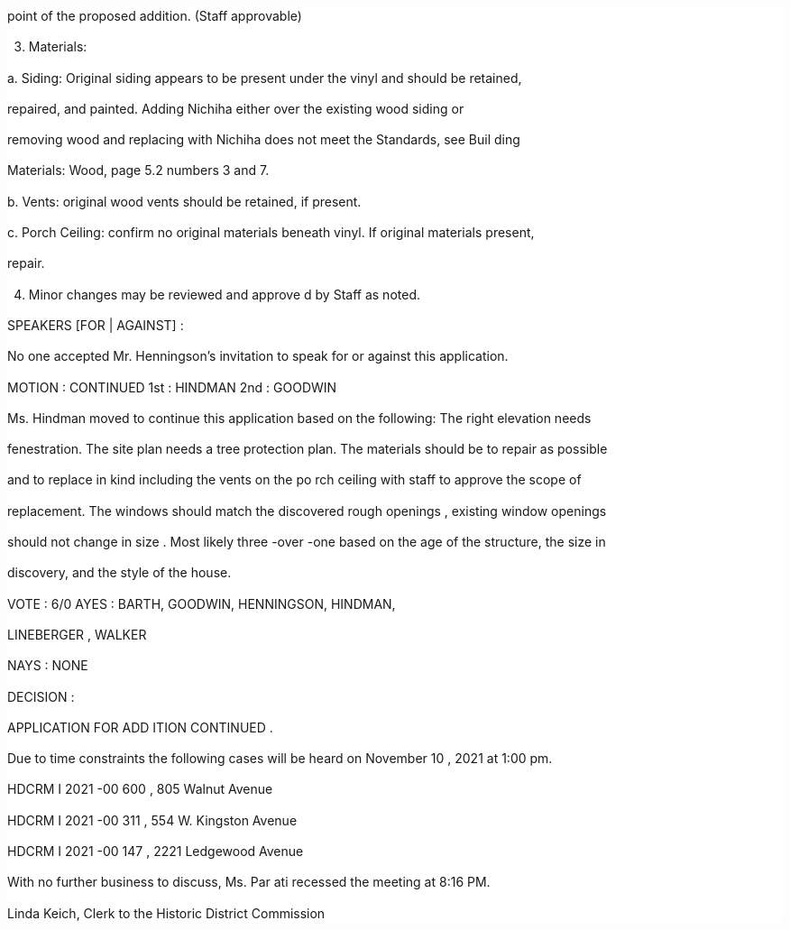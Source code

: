 point of the proposed addition. (Staff approvable) 

3. Materials: 

a. Siding: Original siding appears to be present under the vinyl and should be retained, 

repaired, and painted. Adding Nichiha either over the existing wood siding or 

removing wood and replacing with Nichiha does not meet the Standards, see Buil ding 

Materials: Wood, page 5.2 numbers 3 and 7. 

b. Vents: original wood vents should be retained, if present. 

c. Porch Ceiling: confirm no original materials beneath vinyl. If original materials present, 

repair. 

4. Minor changes may be reviewed and approve d by Staff as noted. 

SPEAKERS [FOR | AGAINST] :

No one accepted Mr. Henningson’s invitation to speak for or against this application. 

MOTION : CONTINUED 1st : HINDMAN 2nd : GOODWIN 

Ms. Hindman moved to continue this application based on the following: The right elevation needs 

fenestration. The site plan needs a tree protection plan. The materials should be to repair as possible 

and to replace in kind including the vents on the po rch ceiling with staff to approve the scope of 

replacement. The windows should match the discovered rough openings , existing window openings 

should not change in size . Most likely three -over -one based on the age of the structure, the size in 

discovery, and the style of the house. 

VOTE : 6/0 AYES : BARTH, GOODWIN, HENNINGSON, HINDMAN, 

LINEBERGER , WALKER 

NAYS : NONE 

DECISION :

APPLICATION FOR ADD ITION CONTINUED .

Due to time constraints the following cases will be heard on November 10 , 2021 at 1:00 pm. 

HDCRM I 2021 -00 600 , 805 Walnut Avenue 

HDCRM I 2021 -00 311 , 554 W. Kingston Avenue 

HDCRM I 2021 -00 147 , 2221 Ledgewood Avenue 

With no further business to discuss, Ms. Par ati recessed the meeting at 8:16 PM. 

Linda Keich, Clerk to the Historic District Commission

